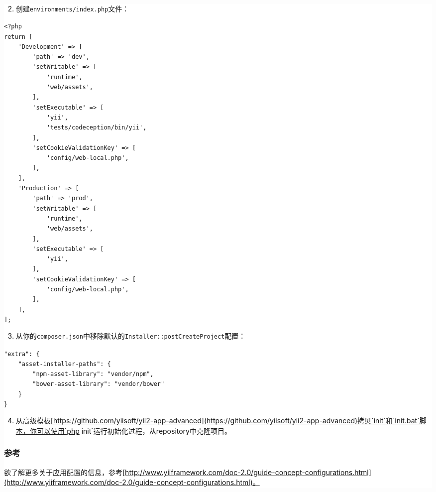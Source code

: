 2. 创建`environments/index.php`文件：

```
<?php
return [
    'Development' => [
        'path' => 'dev',
        'setWritable' => [
            'runtime',
            'web/assets',
        ],
        'setExecutable' => [
            'yii',
            'tests/codeception/bin/yii',
        ],
        'setCookieValidationKey' => [
            'config/web-local.php',
        ],
    ],
    'Production' => [
        'path' => 'prod',
        'setWritable' => [
            'runtime',
            'web/assets',
        ],
        'setExecutable' => [
            'yii',
        ],
        'setCookieValidationKey' => [
            'config/web-local.php',
        ],
    ],
];
```

3. 从你的`composer.json`中移除默认的`Installer::postCreateProject`配置：

```
"extra": {
    "asset-installer-paths": {
        "npm-asset-library": "vendor/npm",
        "bower-asset-library": "vendor/bower"
    }
}
```

4. 从高级模板[https://github.com/yiisoft/yii2-app-advanced](https://github.com/yiisoft/yii2-app-advanced)拷贝`init`和`init.bat`脚本，你可以使用`php init`运行初始化过程，从repository中克隆项目。

### 参考

欲了解更多关于应用配置的信息，参考[http://www.yiiframework.com/doc-2.0/guide-concept-configurations.html](http://www.yiiframework.com/doc-2.0/guide-concept-configurations.html)。
